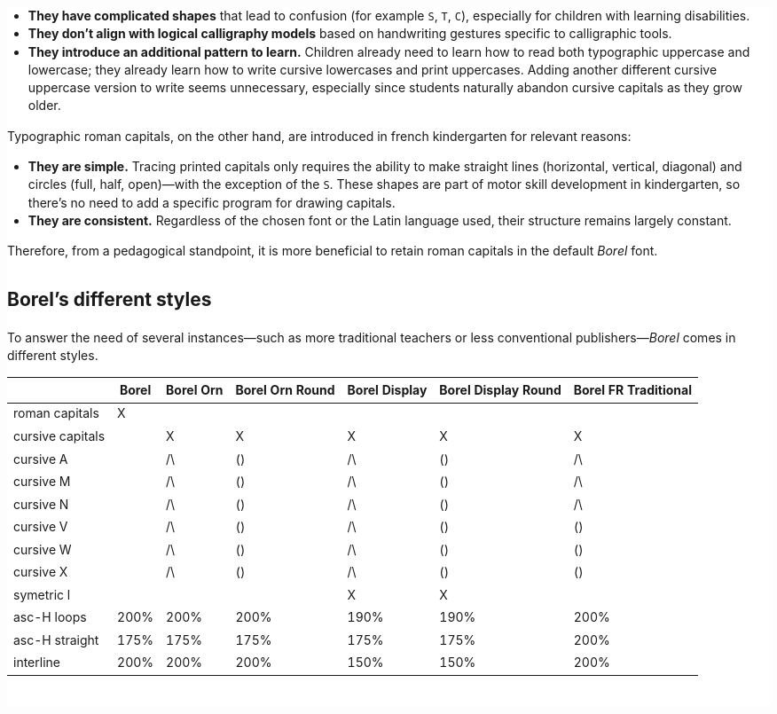 - **They have complicated shapes** that lead to confusion (for example `S`, `T`, `C`), especially for children with learning disabilities.
- **They don’t align with logical calligraphy models** based on handwriting gestures specific to calligraphic tools.
- **They introduce an additional pattern to learn.** Children already need to learn how to read both typographic uppercase and lowercase; they already learn how to write cursive lowercases and print uppercases. Adding another different cursive uppercase version to write seems unnecessary, especially since students naturally abandon cursive capitals as they grow older.

Typographic roman capitals, on the other hand, are introduced in french kindergarten for relevant reasons:

- **They are simple.** Tracing printed capitals only requires the ability to make straight lines (horizontal, vertical, diagonal) and circles (full, half, open)—with the exception of the `S`. These shapes are part of motor skill development in kindergarten, so there’s no need to add a specific program for drawing capitals.
- **They are consistent.** Regardless of the chosen font or the Latin language used, their structure remains largely constant.

Therefore, from a pedagogical standpoint, it is more beneficial to retain roman capitals in the default *Borel* font. 

## Borel’s different styles

To answer the need of several instances—such as more traditional teachers or less conventional publishers—*Borel* comes in different styles.

|                 | Borel | Borel Orn | Borel Orn Round | Borel Display | Borel Display Round | Borel FR Traditional |
|-----------------|-------|-----------|-----------------|---------------|---------------------|----------------------
| roman capitals  |   X   |           |                 |               |                     |                      |
| cursive capitals|       |     X     |        X        |       X       |          X          |            X         |
| cursive A       |       |    /\     |       ()        |      /\       |         ()          |           /\         |
| cursive M       |       |    /\     |       ()        |      /\       |         ()          |           /\         |
| cursive N       |       |    /\     |       ()        |      /\       |         ()          |           /\         |
| cursive V       |       |    /\     |       ()        |      /\       |         ()          |           ()         |
| cursive W       |       |    /\     |       ()        |      /\       |         ()          |           ()         |
| cursive X       |       |    /\     |       ()        |      /\       |         ()          |           ()         |
| symetric l      |       |           |                 |       X       |          X          |                      |
| asc-H loops     |  200% |    200%   |      200%       |      190%     |         190%        |         200%         |
| asc-H straight  |  175% |    175%   |      175%       |      175%     |         175%        |         200%         |
| interline       |  200% |    200%   |      200%       |      150%     |         150%        |         200%         |

<br>
